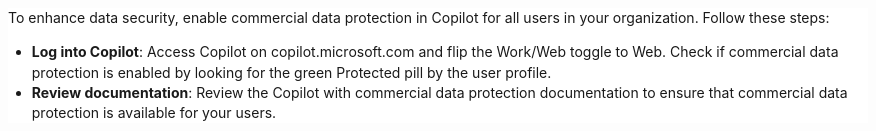 To enhance data security, enable commercial data protection in Copilot for all users in your organization. Follow these steps:

- **Log into Copilot**: Access Copilot on copilot.microsoft.com and flip the Work/Web toggle to Web. Check if commercial data protection is enabled by looking for the green Protected pill by the user profile.
- **Review documentation**: Review the Copilot with commercial data protection documentation to ensure that commercial data protection is available for your users.
